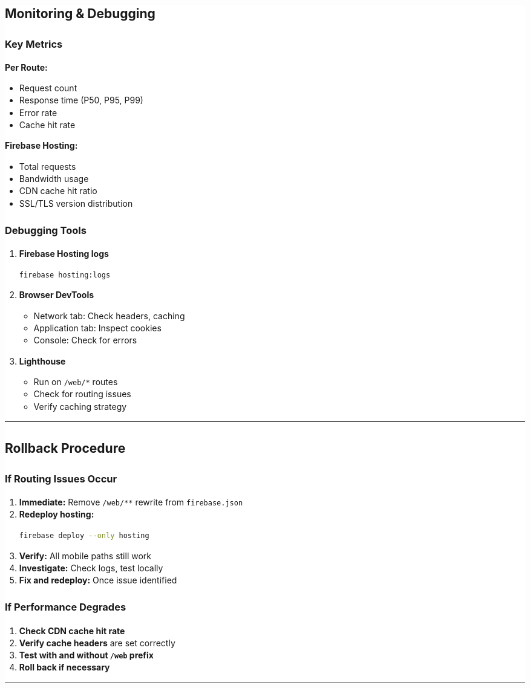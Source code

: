 ## Monitoring & Debugging

### Key Metrics

**Per Route:**
- Request count
- Response time (P50, P95, P99)
- Error rate
- Cache hit rate

**Firebase Hosting:**
- Total requests
- Bandwidth usage
- CDN cache hit ratio
- SSL/TLS version distribution

### Debugging Tools

1. **Firebase Hosting logs**
   ```bash
   firebase hosting:logs
   ```

2. **Browser DevTools**
   - Network tab: Check headers, caching
   - Application tab: Inspect cookies
   - Console: Check for errors

3. **Lighthouse**
   - Run on `/web/*` routes
   - Check for routing issues
   - Verify caching strategy

---

## Rollback Procedure

### If Routing Issues Occur

1. **Immediate:** Remove `/web/**` rewrite from `firebase.json`
2. **Redeploy hosting:**
   ```bash
   firebase deploy --only hosting
   ```
3. **Verify:** All mobile paths still work
4. **Investigate:** Check logs, test locally
5. **Fix and redeploy:** Once issue identified

### If Performance Degrades

1. **Check CDN cache hit rate**
2. **Verify cache headers** are set correctly
3. **Test with and without `/web` prefix**
4. **Roll back if necessary**

---